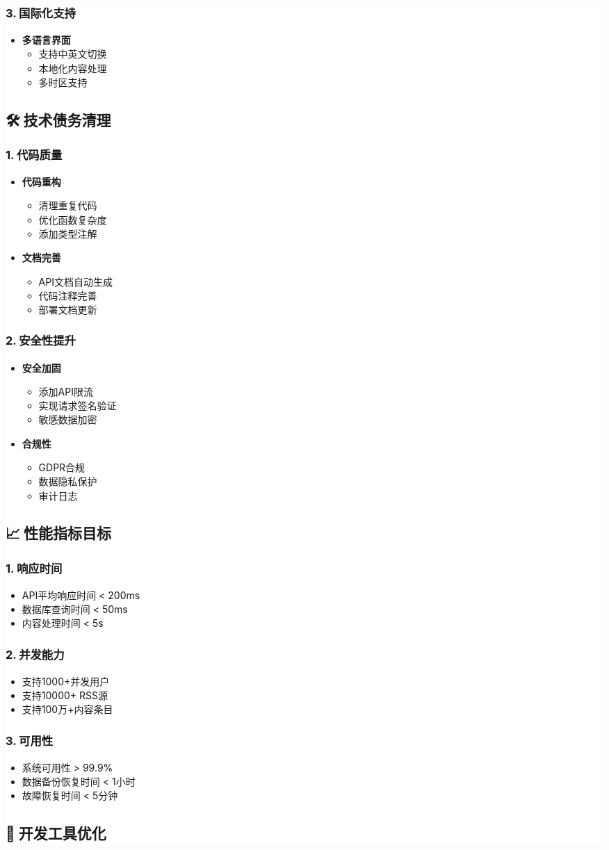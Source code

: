 ### 3. 国际化支持
- **多语言界面**
  - 支持中英文切换
  - 本地化内容处理
  - 多时区支持

## 🛠️ 技术债务清理

### 1. 代码质量
- **代码重构**
  - 清理重复代码
  - 优化函数复杂度
  - 添加类型注解

- **文档完善**
  - API文档自动生成
  - 代码注释完善
  - 部署文档更新

### 2. 安全性提升
- **安全加固**
  - 添加API限流
  - 实现请求签名验证
  - 敏感数据加密

- **合规性**
  - GDPR合规
  - 数据隐私保护
  - 审计日志

## 📈 性能指标目标

### 1. 响应时间
- API平均响应时间 < 200ms
- 数据库查询时间 < 50ms
- 内容处理时间 < 5s

### 2. 并发能力
- 支持1000+并发用户
- 支持10000+ RSS源
- 支持100万+内容条目

### 3. 可用性
- 系统可用性 > 99.9%
- 数据备份恢复时间 < 1小时
- 故障恢复时间 < 5分钟

## 🔧 开发工具优化
